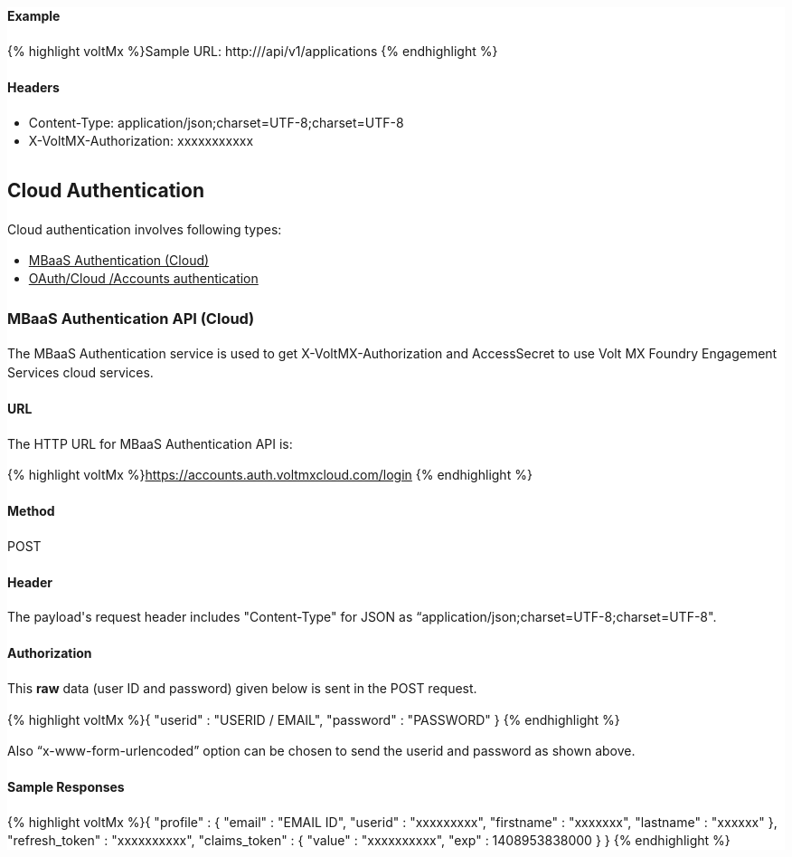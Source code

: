 #### Example

{% highlight voltMx %}Sample URL: http://<host>/api/v1/applications
{% endhighlight %}

#### Headers

*   Content-Type: application/json;charset=UTF-8;charset=UTF-8
*   X-VoltMX-Authorization: xxxxxxxxxxx

Cloud Authentication
--------------------

Cloud authentication involves following types:

*   [MBaaS Authentication (Cloud)](#mbaas-authentication-api-cloud)
*   [OAuth/Cloud /Accounts authentication](#oauth-authentication-api)

### MBaaS Authentication API (Cloud)

The MBaaS Authentication service is used to get X-VoltMX-Authorization and AccessSecret to use Volt MX Foundry Engagement Services cloud services.

#### URL

The HTTP URL for MBaaS Authentication API is:

{% highlight voltMx %}https://accounts.auth.voltmxcloud.com/login
{% endhighlight %}

#### Method

POST

#### Header

The payload's request header includes "Content-Type" for JSON as “application/json;charset=UTF-8;charset=UTF-8".

#### Authorization

This **raw** data (user ID and password) given below is sent in the POST request.

{% highlight voltMx %}{
  "userid" : "USERID / EMAIL",
  "password" : "PASSWORD"
}
{% endhighlight %}

Also “x-www-form-urlencoded” option can be chosen to send the userid and password as shown above.

#### Sample Responses

{% highlight voltMx %}{
  "profile" : {
    "email" : "EMAIL ID",
    "userid" : "xxxxxxxxx",
    "firstname" : "xxxxxxx",
    "lastname" : "xxxxxx"
  },
  "refresh_token" : "xxxxxxxxxx",
  "claims_token" : {
    "value" : "xxxxxxxxxx",
    "exp" : 1408953838000
  }
}
{% endhighlight %}
